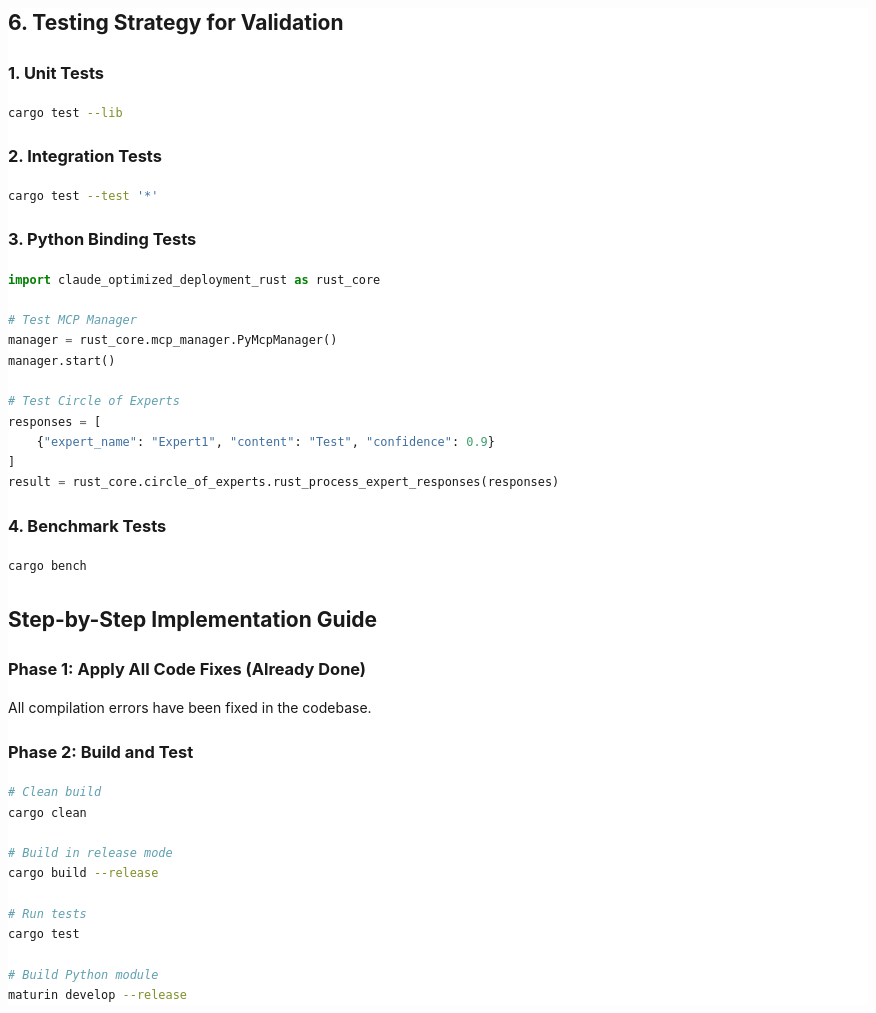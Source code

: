 ## 6. Testing Strategy for Validation

### 1. Unit Tests
```bash
cargo test --lib
```

### 2. Integration Tests
```bash
cargo test --test '*'
```

### 3. Python Binding Tests
```python
import claude_optimized_deployment_rust as rust_core

# Test MCP Manager
manager = rust_core.mcp_manager.PyMcpManager()
manager.start()

# Test Circle of Experts
responses = [
    {"expert_name": "Expert1", "content": "Test", "confidence": 0.9}
]
result = rust_core.circle_of_experts.rust_process_expert_responses(responses)
```

### 4. Benchmark Tests
```bash
cargo bench
```

## Step-by-Step Implementation Guide

### Phase 1: Apply All Code Fixes (Already Done)
All compilation errors have been fixed in the codebase.

### Phase 2: Build and Test
```bash
# Clean build
cargo clean

# Build in release mode
cargo build --release

# Run tests
cargo test

# Build Python module
maturin develop --release
```
